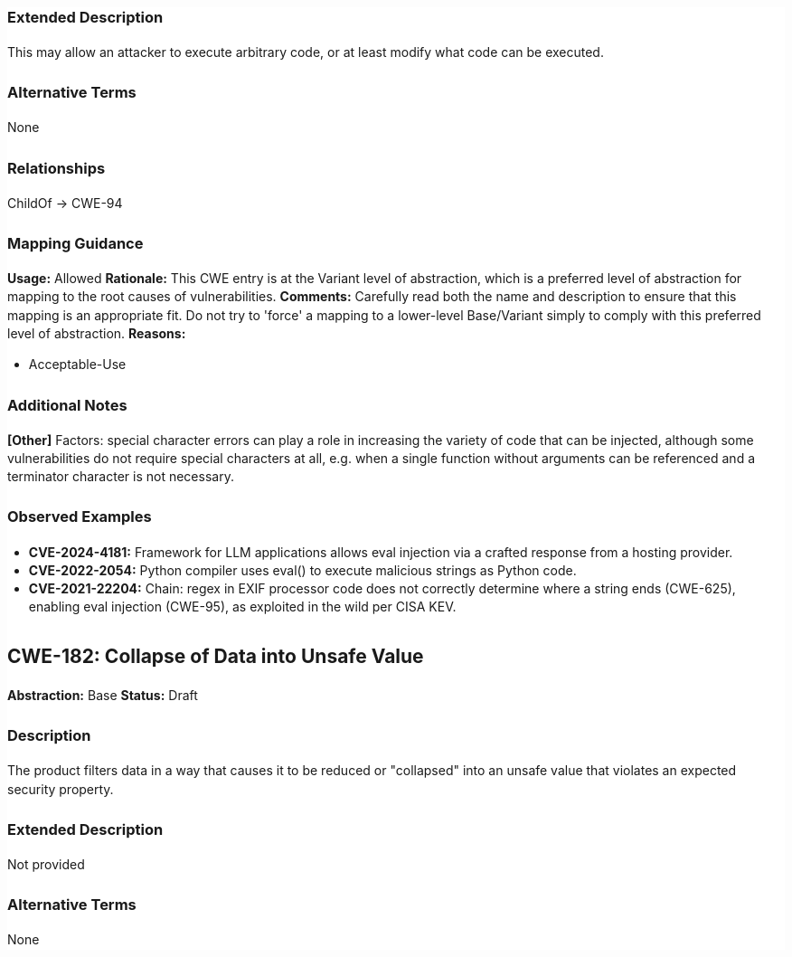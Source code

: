### Extended Description
This may allow an attacker to execute arbitrary code, or at least modify what code can be executed.

### Alternative Terms
None

### Relationships
ChildOf -> CWE-94

### Mapping Guidance
**Usage:** Allowed
**Rationale:** This CWE entry is at the Variant level of abstraction, which is a preferred level of abstraction for mapping to the root causes of vulnerabilities.
**Comments:** Carefully read both the name and description to ensure that this mapping is an appropriate fit. Do not try to 'force' a mapping to a lower-level Base/Variant simply to comply with this preferred level of abstraction.
**Reasons:**
- Acceptable-Use


### Additional Notes
**[Other]** Factors: special character errors can play a role in increasing the variety of code that can be injected, although some vulnerabilities do not require special characters at all, e.g. when a single function without arguments can be referenced and a terminator character is not necessary.



### Observed Examples
- **CVE-2024-4181:** Framework for LLM applications allows eval injection via a crafted response from a hosting provider.
- **CVE-2022-2054:** Python compiler uses eval() to execute malicious strings as Python code.
- **CVE-2021-22204:** Chain: regex in EXIF processor code does not correctly determine where a string ends (CWE-625), enabling eval injection (CWE-95), as exploited in the wild per CISA KEV.




## CWE-182: Collapse of Data into Unsafe Value
**Abstraction:** Base
**Status:** Draft

### Description
The product filters data in a way that causes it to be reduced or "collapsed" into an unsafe value that violates an expected security property.

### Extended Description
Not provided

### Alternative Terms
None
